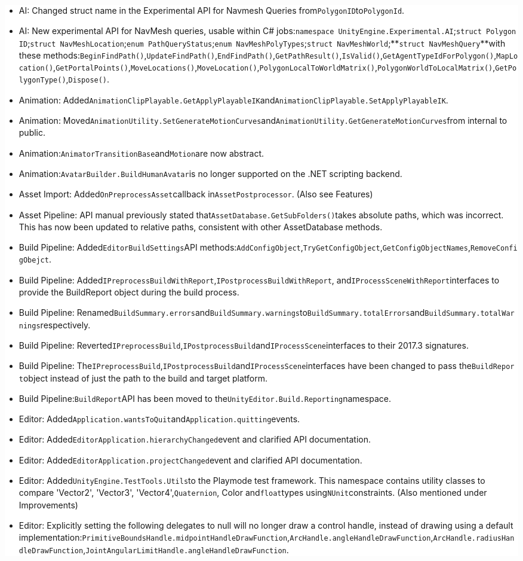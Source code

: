 -   AI: Changed struct name in the Experimental API for Navmesh Queries from` PolygonID `to` PolygonId `.

-   AI: New experimental API for NavMesh queries, usable within C# jobs:` namespace UnityEngine.Experimental.AI `;` struct PolygonID `;` struct NavMeshLocation `;` enum PathQueryStatus `;` enum NavMeshPolyTypes `;` struct NavMeshWorld `;**` struct NavMeshQuery `**with these methods:` BeginFindPath() `,` UpdateFindPath() `,` EndFindPath() `,` GetPathResult() `,` IsValid() `,` GetAgentTypeIdForPolygon() `,` MapLocation() `,` GetPortalPoints() `,` MoveLocations() `,` MoveLocation() `,` PolygonLocalToWorldMatrix() `,` PolygonWorldToLocalMatrix() `,` GetPolygonType() `,` Dispose() `.

-   Animation: Added` AnimationClipPlayable.GetApplyPlayableIK `and` AnimationClipPlayable.SetApplyPlayableIK `.

-   Animation: Moved` AnimationUtility.SetGenerateMotionCurves `and` AnimationUtility.GetGenerateMotionCurves `from internal to public.

-   Animation:` AnimatorTransitionBase `and` Motion `are now abstract.

-   Animation:` AvatarBuilder.BuildHumanAvatar `is no longer supported on the .NET scripting backend.

-   Asset Import: Added` OnPreprocessAsset `callback in` AssetPostprocessor `. (Also see Features)

-   Asset Pipeline: API manual previously stated that` AssetDatabase.GetSubFolders() `takes absolute paths, which was incorrect. This has now been updated to relative paths, consistent with other AssetDatabase methods.

-   Build Pipeline: Added` EditorBuildSettings `API methods:` AddConfigObject `,` TryGetConfigObject `,` GetConfigObjectNames `,` RemoveConfigObejct `.

-   Build Pipeline: Added` IPreprocessBuildWithReport `,` IPostprocessBuildWithReport `, and` IProcessSceneWithReport `interfaces to provide the BuildReport object during the build process.

-   Build Pipeline: Renamed` BuildSummary.errors `and` BuildSummary.warnings `to` BuildSummary.totalErrors `and` BuildSummary.totalWarnings `respectively.

-   Build Pipeline: Reverted` IPreprocessBuild `,` IPostprocessBuild `and` IProcessScene `interfaces to their 2017.3 signatures.

-   Build Pipeline: The` IPreprocessBuild `,` IPostprocessBuild `and` IProcessScene `interfaces have been changed to pass the` BuildReport `object instead of just the path to the build and target platform.

-   Build Pipeline:` BuildReport `API has been moved to the` UnityEditor.Build.Reporting `namespace.

-   Editor: Added` Application.wantsToQuit `and` Application.quitting `events.

-   Editor: Added` EditorApplication.hierarchyChanged `event and clarified API documentation.

-   Editor: Added` EditorApplication.projectChanged `event and clarified API documentation.

-   Editor: Added` UnityEngine.TestTools.Utils `to the Playmode test framework. This namespace contains utility classes to compare 'Vector2', 'Vector3', 'Vector4',` Quaternion `, Color and` float `types using` NUnit `constraints. (Also mentioned under Improvements)

-   Editor: Explicitly setting the following delegates to null will no longer draw a control handle, instead of drawing using a default implementation:` PrimitiveBoundsHandle.midpointHandleDrawFunction `,` ArcHandle.angleHandleDrawFunction `,` ArcHandle.radiusHandleDrawFunction `,` JointAngularLimitHandle.angleHandleDrawFunction `.
